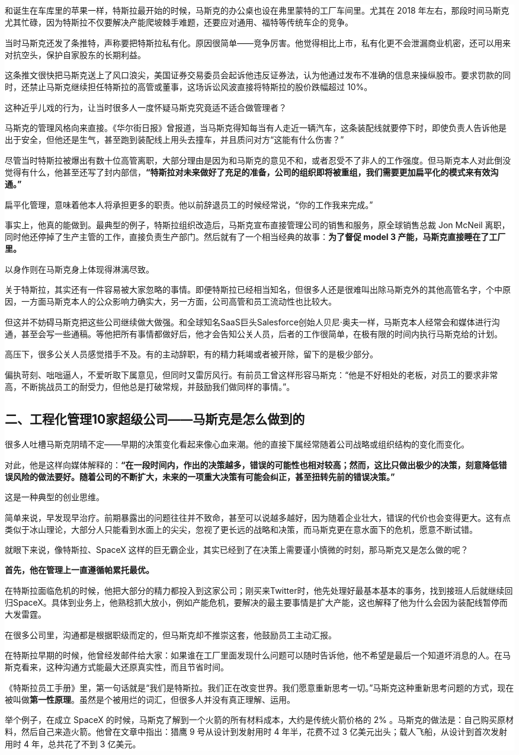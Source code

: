 和诞生在车库里的苹果一样，特斯拉最开始的时候，马斯克的办公桌也设在弗里蒙特的工厂车间里。尤其在 2018 年左右，那段时间马斯克尤其忙碌，因为特斯拉不仅要解决产能爬坡棘手难题，还要应对通用、福特等传统车企的竞争。

当时马斯克还发了条推特，声称要把特斯拉私有化。原因很简单——竞争厉害。他觉得相比上市，私有化更不会泄漏商业机密，还可以用来对抗空头，保护自家股东的长期利益。

这条推文很快把马斯克送上了风口浪尖，美国证券交易委员会起诉他违反证券法，认为他通过发布不准确的信息来操纵股市。要求罚款的同时，还禁止马斯克继续担任特斯拉的高管或董事，这场诉讼风波直接将特斯拉的股价跌幅超过 10%。

这种近乎儿戏的行为，让当时很多人一度怀疑马斯克究竟适不适合做管理者？

马斯克的管理风格向来直接。《华尔街日报》曾报道，当马斯克得知每当有人走近一辆汽车，这条装配线就要停下时，即使负责人告诉他是出于安全，但他还是生气，甚至跑到装配线上用头去撞车，并且质问对方“这能有什么伤害？”

尽管当时特斯拉被爆出有数十位高管离职，大部分理由是因为和马斯克的意见不和，或者忍受不了非人的工作强度。但马斯克本人对此倒没觉得有什么，他甚至还写了封内部信，**“特斯拉对未来做好了充足的准备，公司的组织即将被重组，我们需要更加扁平化的模式来有效沟通。”**

扁平化管理，意味着他本人将承担更多的职责。他以前辞退员工的时候经常说，“你的工作我来完成。”

事实上，他真的能做到。最典型的例子，特斯拉组织改造后，马斯克宣布直接管理公司的销售和服务，原全球销售总裁 Jon McNeil 离职，同时他还停掉了生产主管的工作，直接负责生产部门。然后就有了一个相当经典的故事：**为了督促 model 3 产能，马斯克直接睡在了工厂里。**

以身作则在马斯克身上体现得淋漓尽致。

关于特斯拉，其实还有一件容易被大家忽略的事情。即便特斯拉已经相当知名，但很多人还是很难叫出除马斯克外的其他高管名字，个中原因，一方面马斯克本人的公众影响力确实大，另一方面，公司高管和员工流动性也比较大。

但这并不妨碍马斯克把这些公司继续做大做强。和全球知名SaaS巨头Salesforce创始人贝尼·奥夫一样，马斯克本人经常会和媒体进行沟通，甚至会写一些通稿。等他把所有事情都做好后，他才会告知公关人员，后者的工作很简单，在极有限的时间内执行马斯克给的计划。

高压下，很多公关人员感觉措手不及。有的主动辞职，有的精力耗竭或者被开除，留下的是极少部分。

偏执苛刻、咄咄逼人，不爱听取下属意见，但同时又雷厉风行。有前员工曾这样形容马斯克：“他是不好相处的老板，对员工的要求非常高，不断挑战员工的耐受力，但他总是打破常规，并鼓励我们做同样的事情。”。

## 二、工程化管理10家超级公司——马斯克是怎么做到的

很多人吐槽马斯克阴晴不定——早期的决策变化看起来像心血来潮。他的直接下属经常随着公司战略或组织结构的变化而变化。

对此，他是这样向媒体解释的：**“在一段时间内，作出的决策越多，错误的可能性也相对较高；然而，这比只做出极少的决策，刻意降低错误风险的做法要好。随着公司的不断扩大，未来的一项重大决策有可能会纠正，甚至扭转先前的错误决策。”**

这是一种典型的创业思维。

简单来说，早发现早治疗。前期暴露出的问题往往并不致命，甚至可以说越多越好，因为随着企业壮大，错误的代价也会变得更大。这有点类似于冰山理论，大部分人只能看到水面上的尖尖，忽视了更长远的战略和决策，而马斯克更在意水面下的危机，愿意不断试错。

就眼下来说，像特斯拉、SpaceX 这样的巨无霸企业，其实已经到了在决策上需要谨小慎微的时刻，那马斯克又是怎么做的呢？

**首先，他在管理上一直遵循帕累托最优。**

在特斯拉面临危机的时候，他把大部分的精力都投入到这家公司；刚买来Twitter时，他先处理好最基本基本的事务，找到接班人后就继续回归SpaceX。具体到业务上，他熟稔抓大放小，例如产能危机，要解决的最主要事情是扩大产能，这也解释了他为什么会因为装配线暂停而大发雷霆。

在很多公司里，沟通都是根据职级而定的，但马斯克却不推崇这套，他鼓励员工主动汇报。

在特斯拉早期的时候，他曾经发邮件给大家：如果谁在工厂里面发现什么问题可以随时告诉他，他不希望是最后一个知道坏消息的人。在马斯克看来，这种沟通方式能最大还原真实性，而且节省时间。

《特斯拉员工手册》里，第一句话就是“我们是特斯拉。我们正在改变世界。我们愿意重新思考一切。”马斯克这种重新思考问题的方式，现在被叫做**第一性原理**。虽然是个被用烂的词汇，但很多人并没有真正理解、运用。

举个例子，在成立 SpaceX 的时候，马斯克了解到一个火箭的所有材料成本，大约是传统火箭价格的 2% 。马斯克的做法是：自己购买原材料，然后自己来造火箭。他曾在文章中指出：猎鹰 9 号从设计到发射用时 4 年半，花费不过 3 亿美元出头；载人飞船，从设计到首次发射用时 4 年，总共花了不到 3 亿美元。
